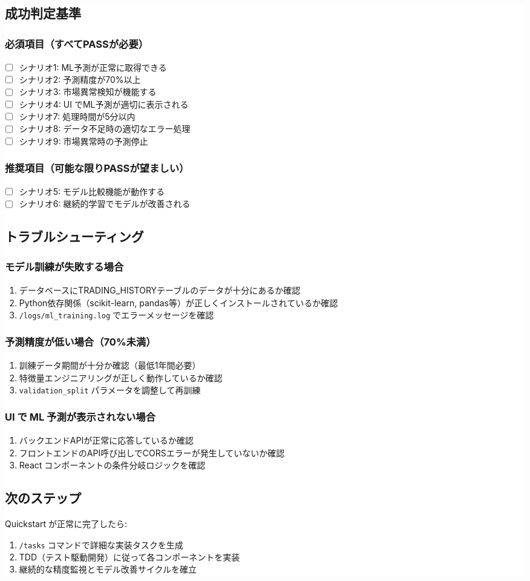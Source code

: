 ## 成功判定基準

### 必須項目（すべてPASSが必要）
- [ ] シナリオ1: ML予測が正常に取得できる
- [ ] シナリオ2: 予測精度が70%以上
- [ ] シナリオ3: 市場異常検知が機能する
- [ ] シナリオ4: UI でML予測が適切に表示される
- [ ] シナリオ7: 処理時間が5分以内
- [ ] シナリオ8: データ不足時の適切なエラー処理
- [ ] シナリオ9: 市場異常時の予測停止

### 推奨項目（可能な限りPASSが望ましい）
- [ ] シナリオ5: モデル比較機能が動作する
- [ ] シナリオ6: 継続的学習でモデルが改善される

## トラブルシューティング

### モデル訓練が失敗する場合
1. データベースにTRADING_HISTORYテーブルのデータが十分にあるか確認
2. Python依存関係（scikit-learn, pandas等）が正しくインストールされているか確認
3. `/logs/ml_training.log` でエラーメッセージを確認

### 予測精度が低い場合（70%未満）
1. 訓練データ期間が十分か確認（最低1年間必要）
2. 特徴量エンジニアリングが正しく動作しているか確認
3. `validation_split` パラメータを調整して再訓練

### UI で ML 予測が表示されない場合
1. バックエンドAPIが正常に応答しているか確認
2. フロントエンドのAPI呼び出しでCORSエラーが発生していないか確認
3. React コンポーネントの条件分岐ロジックを確認

## 次のステップ

Quickstart が正常に完了したら:
1. `/tasks` コマンドで詳細な実装タスクを生成
2. TDD（テスト駆動開発）に従って各コンポーネントを実装
3. 継続的な精度監視とモデル改善サイクルを確立